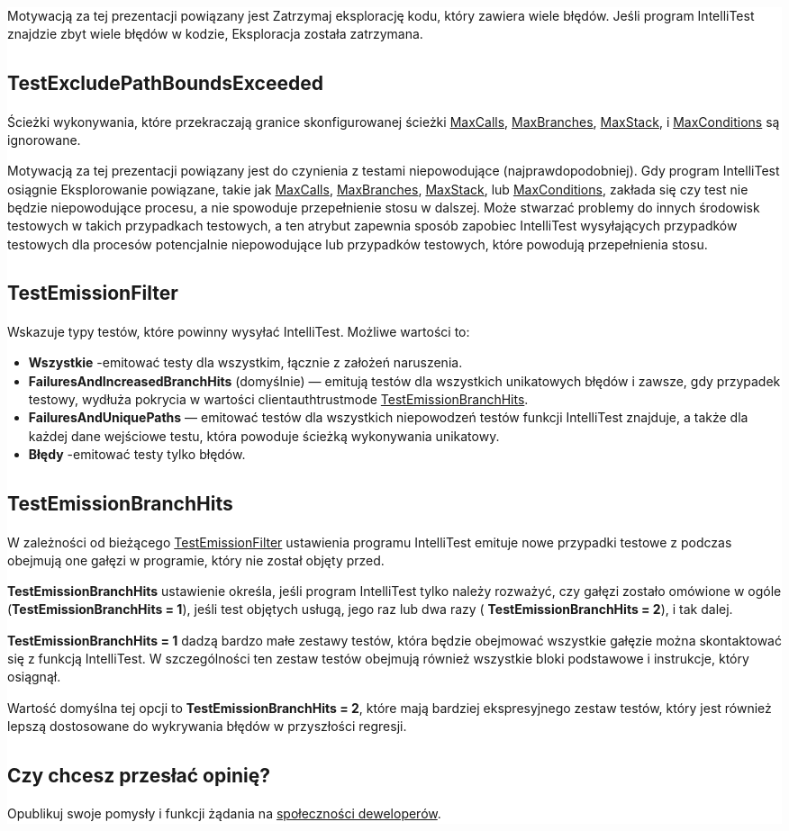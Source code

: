 Motywacją za tej prezentacji powiązany jest Zatrzymaj eksplorację kodu, który zawiera wiele błędów. Jeśli program IntelliTest znajdzie zbyt wiele błędów w kodzie, Eksploracja została zatrzymana.

<a name="testexcludepathboundsexceeded"></a>
## <a name="testexcludepathboundsexceeded"></a>TestExcludePathBoundsExceeded

Ścieżki wykonywania, które przekraczają granice skonfigurowanej ścieżki [MaxCalls](#maxcalls), [MaxBranches](#maxbranches), [MaxStack](#maxstack), i [MaxConditions](#maxconditions) są ignorowane.

Motywacją za tej prezentacji powiązany jest do czynienia z testami niepowodujące (najprawdopodobniej). Gdy program IntelliTest osiągnie Eksplorowanie powiązane, takie jak [MaxCalls](#maxcalls), [MaxBranches](#maxbranches), [MaxStack](#maxstack), lub [MaxConditions](#maxconditions), zakłada się czy test nie będzie niepowodujące procesu, a nie spowoduje przepełnienie stosu w dalszej. Może stwarzać problemy do innych środowisk testowych w takich przypadkach testowych, a ten atrybut zapewnia sposób zapobiec IntelliTest wysyłających przypadków testowych dla procesów potencjalnie niepowodujące lub przypadków testowych, które powodują przepełnienia stosu.

<a name="testemissionfilter"></a>
## <a name="testemissionfilter"></a>TestEmissionFilter

Wskazuje typy testów, które powinny wysyłać IntelliTest. Możliwe wartości to:

* **Wszystkie** -emitować testy dla wszystkim, łącznie z założeń naruszenia.
* **FailuresAndIncreasedBranchHits** (domyślnie) — emitują testów dla wszystkich unikatowych błędów i zawsze, gdy przypadek testowy, wydłuża pokrycia w wartości clientauthtrustmode [TestEmissionBranchHits](#testemissionbranchhits).
* **FailuresAndUniquePaths** — emitować testów dla wszystkich niepowodzeń testów funkcji IntelliTest znajduje, a także dla każdej dane wejściowe testu, która powoduje ścieżką wykonywania unikatowy.
* **Błędy** -emitować testy tylko błędów.

<a name="testemissionbranchhits"></a>
## <a name="testemissionbranchhits"></a>TestEmissionBranchHits

W zależności od bieżącego [TestEmissionFilter](#testemissionfilter) ustawienia programu IntelliTest emituje nowe przypadki testowe z podczas obejmują one gałęzi w programie, który nie został objęty przed.

**TestEmissionBranchHits** ustawienie określa, jeśli program IntelliTest tylko należy rozważyć, czy gałęzi zostało omówione w ogóle (**TestEmissionBranchHits = 1**), jeśli test objętych usługą, jego raz lub dwa razy ( **TestEmissionBranchHits = 2**), i tak dalej.

**TestEmissionBranchHits = 1** dadzą bardzo małe zestawy testów, która będzie obejmować wszystkie gałęzie można skontaktować się z funkcją IntelliTest. W szczególności ten zestaw testów obejmują również wszystkie bloki podstawowe i instrukcje, który osiągnął.

Wartość domyślna tej opcji to **TestEmissionBranchHits = 2**, które mają bardziej ekspresyjnego zestaw testów, który jest również lepszą dostosowane do wykrywania błędów w przyszłości regresji.

## <a name="got-feedback"></a>Czy chcesz przesłać opinię?

Opublikuj swoje pomysły i funkcji żądania na [społeczności deweloperów](https://developercommunity.visualstudio.com/content/idea/post.html?space=8).
